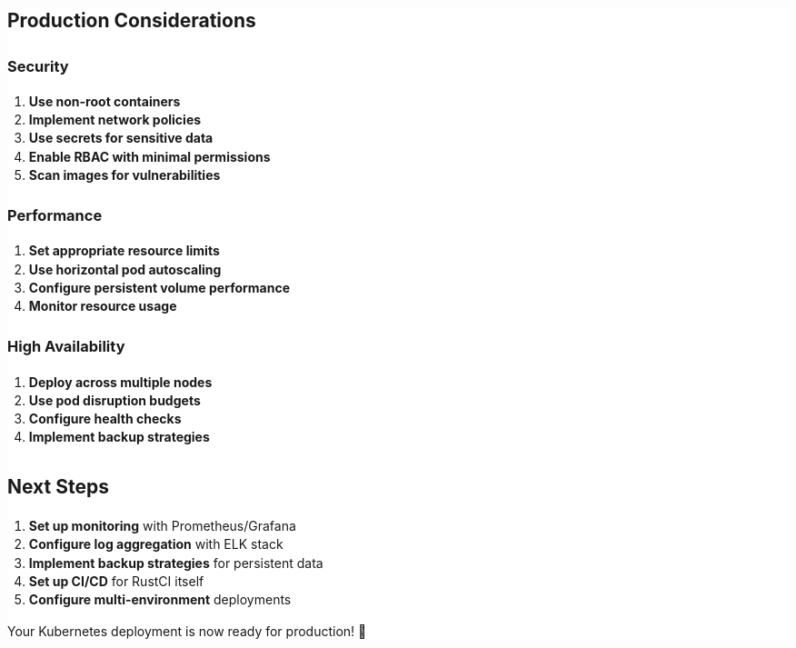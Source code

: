 ## Production Considerations

### Security

1. **Use non-root containers**
2. **Implement network policies**
3. **Use secrets for sensitive data**
4. **Enable RBAC with minimal permissions**
5. **Scan images for vulnerabilities**

### Performance

1. **Set appropriate resource limits**
2. **Use horizontal pod autoscaling**
3. **Configure persistent volume performance**
4. **Monitor resource usage**

### High Availability

1. **Deploy across multiple nodes**
2. **Use pod disruption budgets**
3. **Configure health checks**
4. **Implement backup strategies**

## Next Steps

1. **Set up monitoring** with Prometheus/Grafana
2. **Configure log aggregation** with ELK stack
3. **Implement backup strategies** for persistent data
4. **Set up CI/CD** for RustCI itself
5. **Configure multi-environment** deployments

Your Kubernetes deployment is now ready for production! 🚀